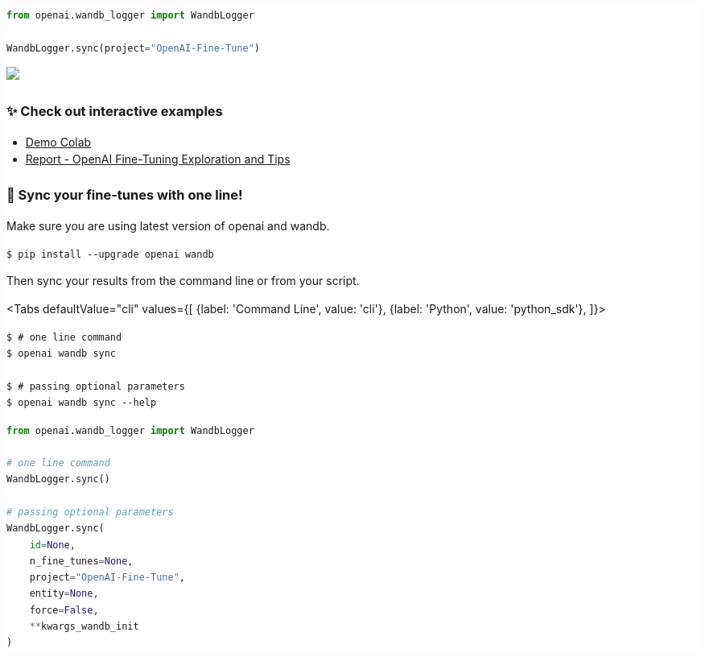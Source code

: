   </TabItem>
  <TabItem value="python_sdk">

```python
from openai.wandb_logger import WandbLogger

WandbLogger.sync(project="OpenAI-Fine-Tune")
```
  </TabItem>
</Tabs>


![](/images/integrations/open_ai_auto_scan.png)

### :sparkles: Check out interactive examples

* [Demo Colab](http://wandb.me/openai-colab)
* [Report - OpenAI Fine-Tuning Exploration and Tips](http://wandb.me/openai-report)

### :tada: Sync your fine-tunes with one line!

Make sure you are using latest version of openai and wandb.

```shell-session
$ pip install --upgrade openai wandb
```

Then sync your results from the command line or from your script.

<Tabs
  defaultValue="cli"
  values={[
    {label: 'Command Line', value: 'cli'},
    {label: 'Python', value: 'python_sdk'},
  ]}>
  <TabItem value="cli">

```shell-session
$ # one line command
$ openai wandb sync

$ # passing optional parameters
$ openai wandb sync --help
```
  </TabItem>
  <TabItem value="python_sdk">

```python
from openai.wandb_logger import WandbLogger

# one line command
WandbLogger.sync()

# passing optional parameters
WandbLogger.sync(
    id=None,
    n_fine_tunes=None,
    project="OpenAI-Fine-Tune",
    entity=None,
    force=False,
    **kwargs_wandb_init
)
```
  </TabItem>
</Tabs>
